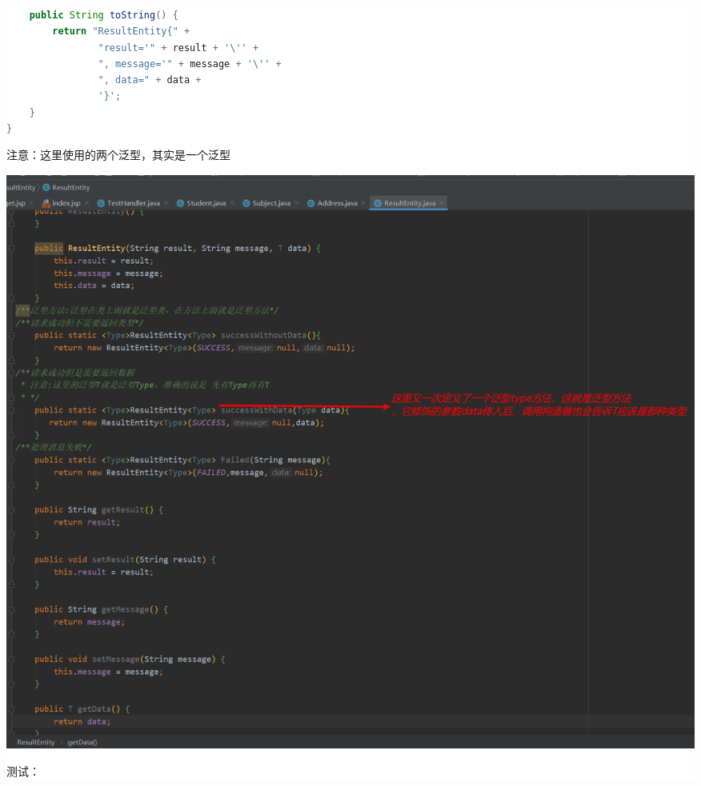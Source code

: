 ```java
    public String toString() {
        return "ResultEntity{" +
                "result='" + result + '\'' +
                ", message='" + message + '\'' +
                ", data=" + data +
                '}';
    }
}

```

注意：这里使用的两个泛型，其实是一个泛型

![image-20201007201728113](https://raw.githubusercontent.com/Codemilk/LearnNotes/main/Pic/20201007201834.png)

测试：
